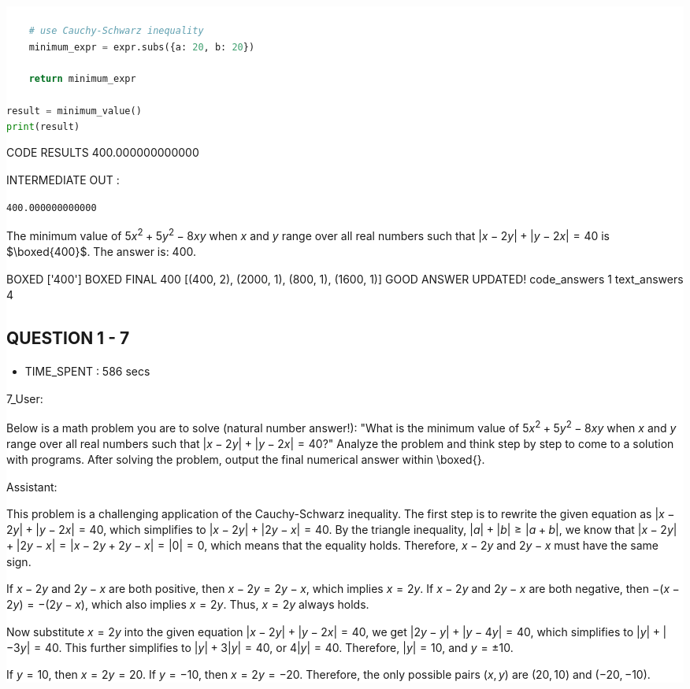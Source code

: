 ```python

    # use Cauchy-Schwarz inequality
    minimum_expr = expr.subs({a: 20, b: 20})

    return minimum_expr

result = minimum_value()
print(result)
```

CODE RESULTS 400.000000000000

INTERMEDIATE OUT :
```output
400.000000000000
```
The minimum value of $5x^2+5y^2-8xy$ when $x$ and $y$ range over all real numbers such that $|x-2y| + |y-2x| = 40$ is $\boxed{400}$.
The answer is: $400$.

BOXED ['400']
BOXED FINAL 400
[(400, 2), (2000, 1), (800, 1), (1600, 1)]
GOOD ANSWER UPDATED!
code_answers 1 text_answers 4



## QUESTION 1 - 7 
- TIME_SPENT : 586 secs

7_User:

Below is a math problem you are to solve (natural number answer!):
"What is the minimum value of $5x^2+5y^2-8xy$ when $x$ and $y$ range over all real numbers such that $|x-2y| + |y-2x| = 40$?"
Analyze the problem and think step by step to come to a solution with programs. After solving the problem, output the final numerical answer within \boxed{}.

Assistant:

 This problem is a challenging application of the Cauchy-Schwarz inequality. The first step is to rewrite the given equation as $|x-2y| + |y-2x| = 40$, which simplifies to $|x-2y| + |2y-x| = 40$. By the triangle inequality, $|a| + |b| \geq |a+b|$, we know that $|x-2y| + |2y-x| = |x-2y + 2y-x| = |0| = 0$, which means that the equality holds. Therefore, $x-2y$ and $2y-x$ must have the same sign.

If $x-2y$ and $2y-x$ are both positive, then $x-2y = 2y-x$, which implies $x = 2y$. If $x-2y$ and $2y-x$ are both negative, then $-(x-2y) = -(2y-x)$, which also implies $x = 2y$. Thus, $x = 2y$ always holds.

Now substitute $x = 2y$ into the given equation $|x-2y| + |y-2x| = 40$, we get $|2y-y| + |y-4y| = 40$, which simplifies to $|y| + |-3y| = 40$. This further simplifies to $|y| + 3|y| = 40$, or $4|y| = 40$. Therefore, $|y| = 10$, and $y = \pm 10$.

If $y = 10$, then $x = 2y = 20$. If $y = -10$, then $x = 2y = -20$. Therefore, the only possible pairs $(x, y)$ are $(20, 10)$ and $(-20, -10)$.
